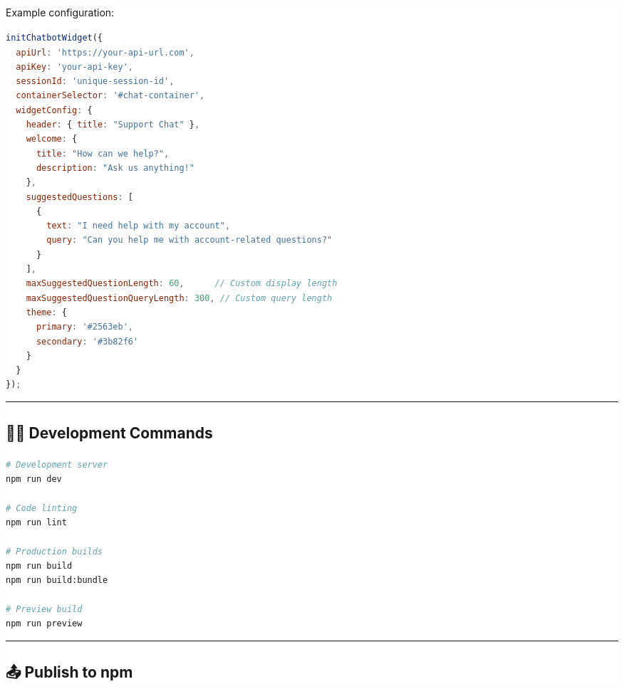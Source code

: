 Example configuration:
```javascript
initChatbotWidget({
  apiUrl: 'https://your-api-url.com',
  apiKey: 'your-api-key',
  sessionId: 'unique-session-id',
  containerSelector: '#chat-container',
  widgetConfig: {
    header: { title: "Support Chat" },
    welcome: { 
      title: "How can we help?",
      description: "Ask us anything!"
    },
    suggestedQuestions: [
      {
        text: "I need help with my account",
        query: "Can you help me with account-related questions?"
      }
    ],
    maxSuggestedQuestionLength: 60,      // Custom display length
    maxSuggestedQuestionQueryLength: 300, // Custom query length
    theme: {
      primary: '#2563eb',
      secondary: '#3b82f6'
    }
  }
});
```

---

## 🧑‍💻 Development Commands

```bash
# Development server
npm run dev

# Code linting
npm run lint

# Production builds
npm run build
npm run build:bundle

# Preview build
npm run preview
```

---

## 📤 Publish to npm
